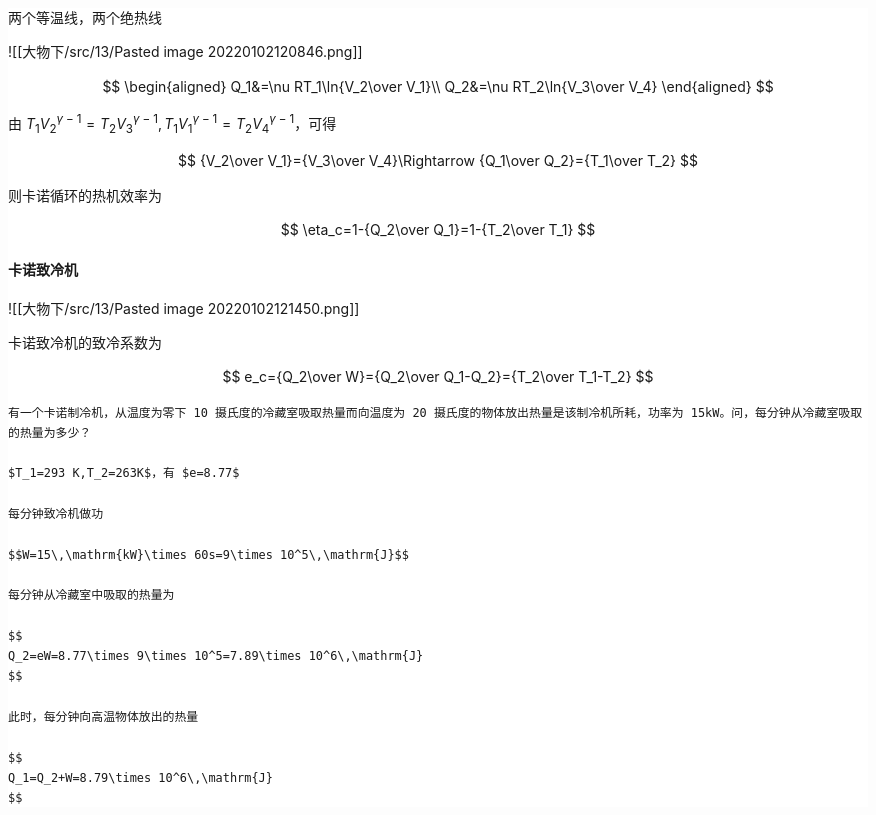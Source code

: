 两个等温线，两个绝热线

![[大物下/src/13/Pasted image 20220102120846.png]]

$$
\begin{aligned}
Q_1&=\nu RT_1\ln{V_2\over V_1}\\
Q_2&=\nu RT_2\ln{V_3\over V_4}
\end{aligned}
$$

由 $T_1V_2^{\gamma-1}=T_2V_3^{\gamma-1},T_1V_1^{\gamma-1}=T_2V_4^{\gamma-1}$，可得

$$
{V_2\over V_1}={V_3\over V_4}\Rightarrow {Q_1\over Q_2}={T_1\over T_2}
$$

则卡诺循环的热机效率为

$$
\eta_c=1-{Q_2\over Q_1}=1-{T_2\over T_1}
$$

#### 卡诺致冷机

![[大物下/src/13/Pasted image 20220102121450.png]]

卡诺致冷机的致冷系数为

$$
e_c={Q_2\over W}={Q_2\over Q_1-Q_2}={T_2\over T_1-T_2}
$$

```ad-example
有一个卡诺制冷机，从温度为零下 10 摄氏度的冷藏室吸取热量而向温度为 20 摄氏度的物体放出热量是该制冷机所耗，功率为 15kW。问，每分钟从冷藏室吸取的热量为多少？

$T_1=293 K,T_2=263K$，有 $e=8.77$

每分钟致冷机做功

$$W=15\,\mathrm{kW}\times 60s=9\times 10^5\,\mathrm{J}$$

每分钟从冷藏室中吸取的热量为

$$
Q_2=eW=8.77\times 9\times 10^5=7.89\times 10^6\,\mathrm{J}
$$

此时，每分钟向高温物体放出的热量

$$
Q_1=Q_2+W=8.79\times 10^6\,\mathrm{J}
$$
```
